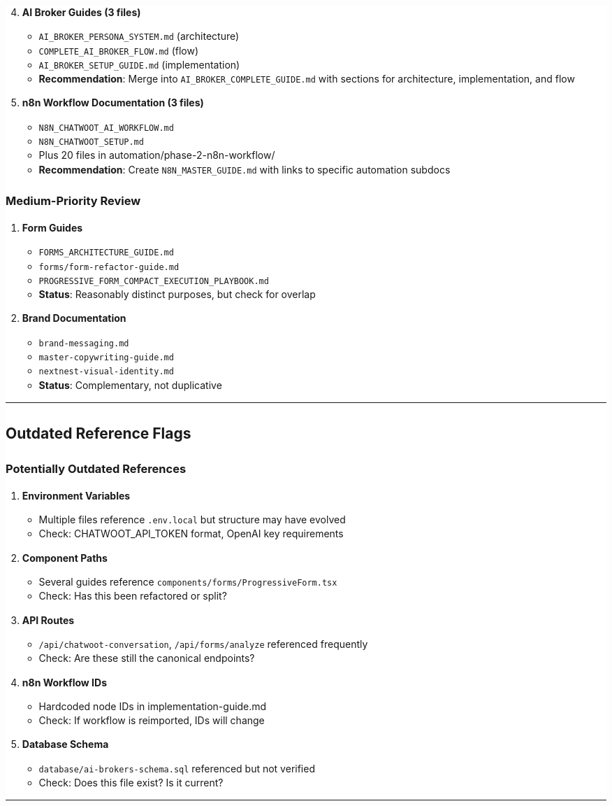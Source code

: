 4. **AI Broker Guides (3 files)**
   - `AI_BROKER_PERSONA_SYSTEM.md` (architecture)
   - `COMPLETE_AI_BROKER_FLOW.md` (flow)
   - `AI_BROKER_SETUP_GUIDE.md` (implementation)
   - **Recommendation**: Merge into `AI_BROKER_COMPLETE_GUIDE.md` with sections for architecture, implementation, and flow

5. **n8n Workflow Documentation (3 files)**
   - `N8N_CHATWOOT_AI_WORKFLOW.md`
   - `N8N_CHATWOOT_SETUP.md`
   - Plus 20 files in automation/phase-2-n8n-workflow/
   - **Recommendation**: Create `N8N_MASTER_GUIDE.md` with links to specific automation subdocs

### Medium-Priority Review

1. **Form Guides**
   - `FORMS_ARCHITECTURE_GUIDE.md`
   - `forms/form-refactor-guide.md`
   - `PROGRESSIVE_FORM_COMPACT_EXECUTION_PLAYBOOK.md`
   - **Status**: Reasonably distinct purposes, but check for overlap

2. **Brand Documentation**
   - `brand-messaging.md`
   - `master-copywriting-guide.md`
   - `nextnest-visual-identity.md`
   - **Status**: Complementary, not duplicative

---

## Outdated Reference Flags

### Potentially Outdated References

1. **Environment Variables**
   - Multiple files reference `.env.local` but structure may have evolved
   - Check: CHATWOOT_API_TOKEN format, OpenAI key requirements

2. **Component Paths**
   - Several guides reference `components/forms/ProgressiveForm.tsx`
   - Check: Has this been refactored or split?

3. **API Routes**
   - `/api/chatwoot-conversation`, `/api/forms/analyze` referenced frequently
   - Check: Are these still the canonical endpoints?

4. **n8n Workflow IDs**
   - Hardcoded node IDs in implementation-guide.md
   - Check: If workflow is reimported, IDs will change

5. **Database Schema**
   - `database/ai-brokers-schema.sql` referenced but not verified
   - Check: Does this file exist? Is it current?

---
